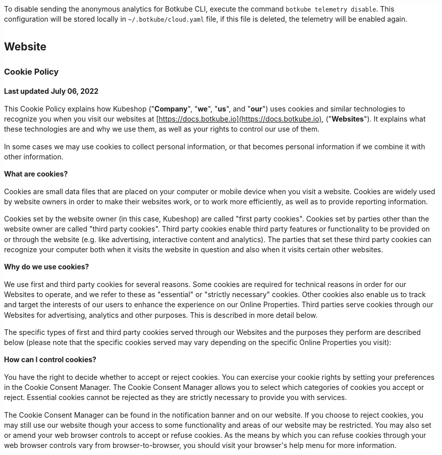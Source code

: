 To disable sending the anonymous analytics for Botkube CLI, execute the command `botkube telemetry disable`. This configuration will be stored locally in
`~/.botkube/cloud.yaml` file, if this file is deleted, the telemetry will be enabled again.

## Website

### Cookie Policy

**Last updated** **July 06, 2022**

This Cookie Policy explains how Kubeshop ("**Company**", "**we**", "**us**", and "**our**") uses cookies and similar technologies to recognize you when you visit our websites at [https://docs.botkube.io](https://docs.botkube.io), ("**Websites**"). It explains what these technologies are and why we use them, as well as your rights to control our use of them.

In some cases we may use cookies to collect personal information, or that becomes personal information if we combine it with other information.

**What are cookies?**

Cookies are small data files that are placed on your computer or mobile device when you visit a website. Cookies are widely used by website owners in order to make their websites work, or to work more efficiently, as well as to provide reporting information.

Cookies set by the website owner (in this case, Kubeshop) are called "first party cookies". Cookies set by parties other than the website owner are called "third party cookies". Third party cookies enable third party features or functionality to be provided on or through the website (e.g. like advertising, interactive content and analytics). The parties that set these third party cookies can recognize your computer both when it visits the website in question and also when it visits certain other websites.

**Why do we use cookies?**

We use first and third party cookies for several reasons. Some cookies are required for technical reasons in order for our Websites to operate, and we refer to these as "essential" or "strictly necessary" cookies. Other cookies also enable us to track and target the interests of our users to enhance the experience on our Online Properties. Third parties serve cookies through our Websites for advertising, analytics and other purposes. This is described in more detail below.

The specific types of first and third party cookies served through our Websites and the purposes they perform are described below (please note that the specific cookies served may vary depending on the specific Online Properties you visit):

**How can I control cookies?**

You have the right to decide whether to accept or reject cookies. You can exercise your cookie rights by setting your preferences in the Cookie Consent Manager. The Cookie Consent Manager allows you to select which categories of cookies you accept or reject. Essential cookies cannot be rejected as they are strictly necessary to provide you with services.

The Cookie Consent Manager can be found in the notification banner and on our website. If you choose to reject cookies, you may still use our website though your access to some functionality and areas of our website may be restricted. You may also set or amend your web browser controls to accept or refuse cookies. As the means by which you can refuse cookies through your web browser controls vary from browser-to-browser, you should visit your browser's help menu for more information.
